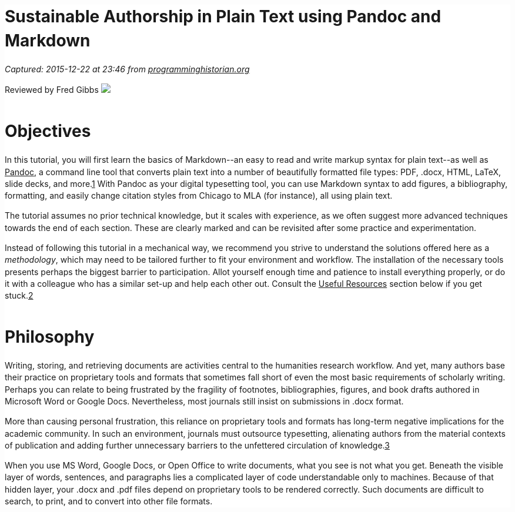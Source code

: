 # Sustainable Authorship in Plain Text using Pandoc and Markdown

_Captured: 2015-12-22 at 23:46 from [programminghistorian.org](http://programminghistorian.org/lessons/sustainable-authorship-in-plain-text-using-pandoc-and-markdown)_

Reviewed by Fred Gibbs  [ ![](http://programminghistorian.org/images/lexoriter.jpg) ](http://programminghistorian.org/images/lexoriter.jpg)

# Objectives

In this tutorial, you will first learn the basics of Markdown--an easy to read and write markup syntax for plain text--as well as [Pandoc](http://johnmacfarlane.net/pandoc/), a command line tool that converts plain text into a number of beautifully formatted file types: PDF, .docx, HTML, LaTeX, slide decks, and more.[1](http://programminghistorian.org/lessons/sustainable-authorship-in-plain-text-using-pandoc-and-markdown) With Pandoc as your digital typesetting tool, you can use Markdown syntax to add figures, a bibliography, formatting, and easily change citation styles from Chicago to MLA (for instance), all using plain text.

The tutorial assumes no prior technical knowledge, but it scales with experience, as we often suggest more advanced techniques towards the end of each section. These are clearly marked and can be revisited after some practice and experimentation.

Instead of following this tutorial in a mechanical way, we recommend you strive to understand the solutions offered here as a _methodology_, which may need to be tailored further to fit your environment and workflow. The installation of the necessary tools presents perhaps the biggest barrier to participation. Allot yourself enough time and patience to install everything properly, or do it with a colleague who has a similar set-up and help each other out. Consult the [Useful Resources](http://programminghistorian.org/lessons/sustainable-authorship-in-plain-text-using-pandoc-and-markdown) section below if you get stuck.[2](http://programminghistorian.org/lessons/sustainable-authorship-in-plain-text-using-pandoc-and-markdown)

# Philosophy

Writing, storing, and retrieving documents are activities central to the humanities research workflow. And yet, many authors base their practice on proprietary tools and formats that sometimes fall short of even the most basic requirements of scholarly writing. Perhaps you can relate to being frustrated by the fragility of footnotes, bibliographies, figures, and book drafts authored in Microsoft Word or Google Docs. Nevertheless, most journals still insist on submissions in .docx format.

More than causing personal frustration, this reliance on proprietary tools and formats has long-term negative implications for the academic community. In such an environment, journals must outsource typesetting, alienating authors from the material contexts of publication and adding further unnecessary barriers to the unfettered circulation of knowledge.[3](http://programminghistorian.org/lessons/sustainable-authorship-in-plain-text-using-pandoc-and-markdown)

When you use MS Word, Google Docs, or Open Office to write documents, what you see is not what you get. Beneath the visible layer of words, sentences, and paragraphs lies a complicated layer of code understandable only to machines. Because of that hidden layer, your .docx and .pdf files depend on proprietary tools to be rendered correctly. Such documents are difficult to search, to print, and to convert into other file formats.
